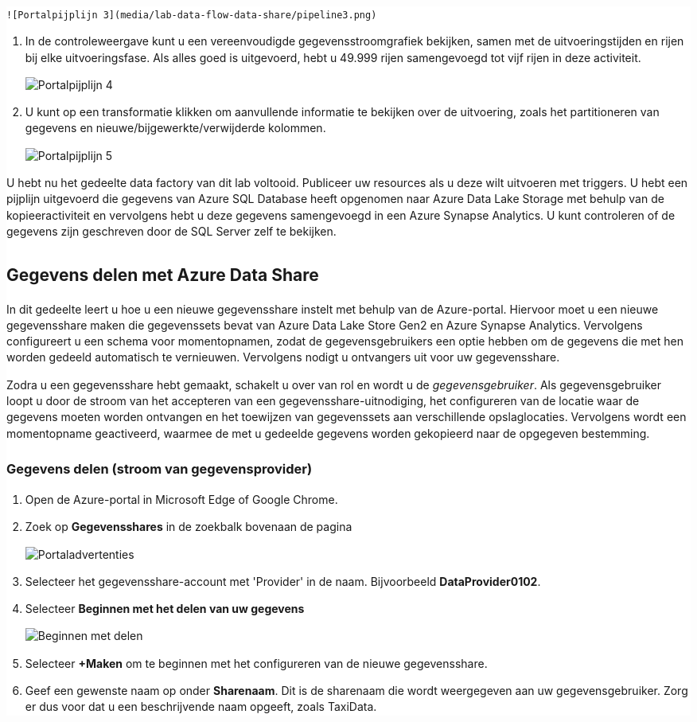     ![Portalpijplijn 3](media/lab-data-flow-data-share/pipeline3.png)
1. In de controleweergave kunt u een vereenvoudigde gegevensstroomgrafiek bekijken, samen met de uitvoeringstijden en rijen bij elke uitvoeringsfase. Als alles goed is uitgevoerd, hebt u 49.999 rijen samengevoegd tot vijf rijen in deze activiteit.

    ![Portalpijplijn 4](media/lab-data-flow-data-share/pipeline4.png)
1. U kunt op een transformatie klikken om aanvullende informatie te bekijken over de uitvoering, zoals het partitioneren van gegevens en nieuwe/bijgewerkte/verwijderde kolommen.

    ![Portalpijplijn 5](media/lab-data-flow-data-share/pipeline5.png)

U hebt nu het gedeelte data factory van dit lab voltooid. Publiceer uw resources als u deze wilt uitvoeren met triggers. U hebt een pijplijn uitgevoerd die gegevens van Azure SQL Database heeft opgenomen naar Azure Data Lake Storage met behulp van de kopieeractiviteit en vervolgens hebt u deze gegevens samengevoegd in een Azure Synapse Analytics. U kunt controleren of de gegevens zijn geschreven door de SQL Server zelf te bekijken.

## <a name="share-data-using-azure-data-share"></a>Gegevens delen met Azure Data Share

In dit gedeelte leert u hoe u een nieuwe gegevensshare instelt met behulp van de Azure-portal. Hiervoor moet u een nieuwe gegevensshare maken die gegevenssets bevat van Azure Data Lake Store Gen2 en Azure Synapse Analytics. Vervolgens configureert u een schema voor momentopnamen, zodat de gegevensgebruikers een optie hebben om de gegevens die met hen worden gedeeld automatisch te vernieuwen. Vervolgens nodigt u ontvangers uit voor uw gegevensshare. 

Zodra u een gegevensshare hebt gemaakt, schakelt u over van rol en wordt u de *gegevensgebruiker*. Als gegevensgebruiker loopt u door de stroom van het accepteren van een gegevensshare-uitnodiging, het configureren van de locatie waar de gegevens moeten worden ontvangen en het toewijzen van gegevenssets aan verschillende opslaglocaties. Vervolgens wordt een momentopname geactiveerd, waarmee de met u gedeelde gegevens worden gekopieerd naar de opgegeven bestemming. 

### <a name="sharing-data-data-provider-flow"></a>Gegevens delen (stroom van gegevensprovider)

1. Open de Azure-portal in Microsoft Edge of Google Chrome.

1. Zoek op **Gegevensshares** in de zoekbalk bovenaan de pagina

    ![Portaladvertenties](media/lab-data-flow-data-share/portal-ads.png)

1. Selecteer het gegevensshare-account met 'Provider' in de naam. Bijvoorbeeld **DataProvider0102**. 

1. Selecteer **Beginnen met het delen van uw gegevens**

    ![Beginnen met delen](media/lab-data-flow-data-share/ads-start-sharing.png)

1. Selecteer **+Maken** om te beginnen met het configureren van de nieuwe gegevensshare. 

1. Geef een gewenste naam op onder **Sharenaam**. Dit is de sharenaam die wordt weergegeven aan uw gegevensgebruiker. Zorg er dus voor dat u een beschrijvende naam opgeeft, zoals TaxiData.
